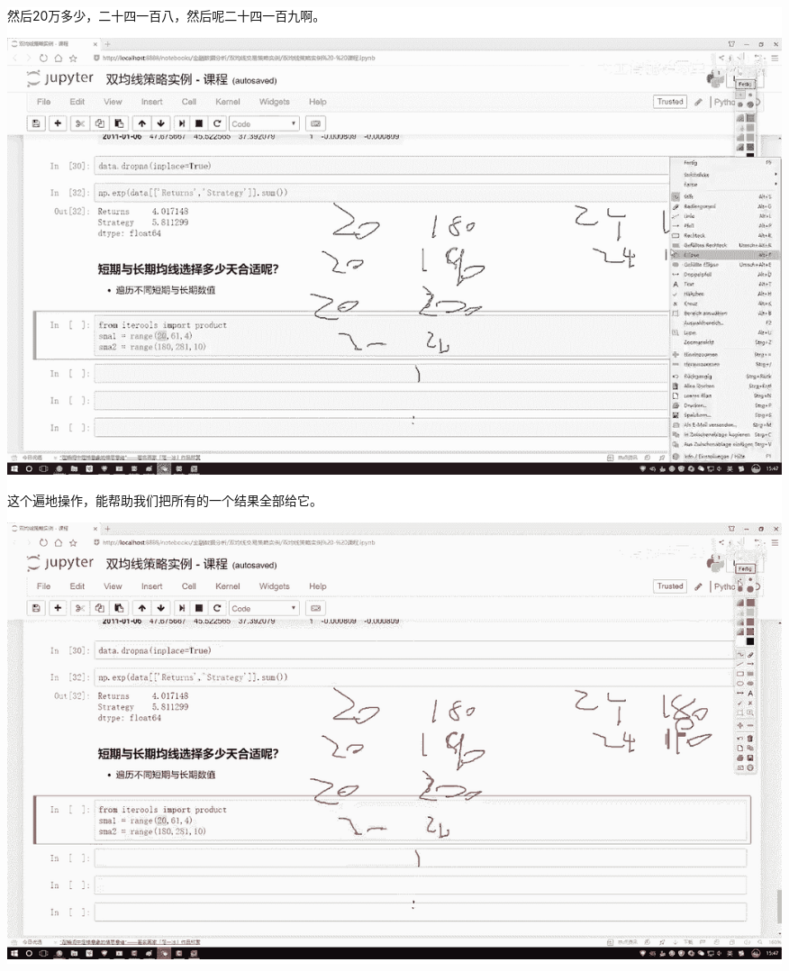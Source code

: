 然后20万多少，二十四一百八，然后呢二十四一百九啊。

![](img/4de3fc311c5a9abba2493f5e7d32f068_12.png)

这个遍地操作，能帮助我们把所有的一个结果全部给它。

![](img/4de3fc311c5a9abba2493f5e7d32f068_14.png)

